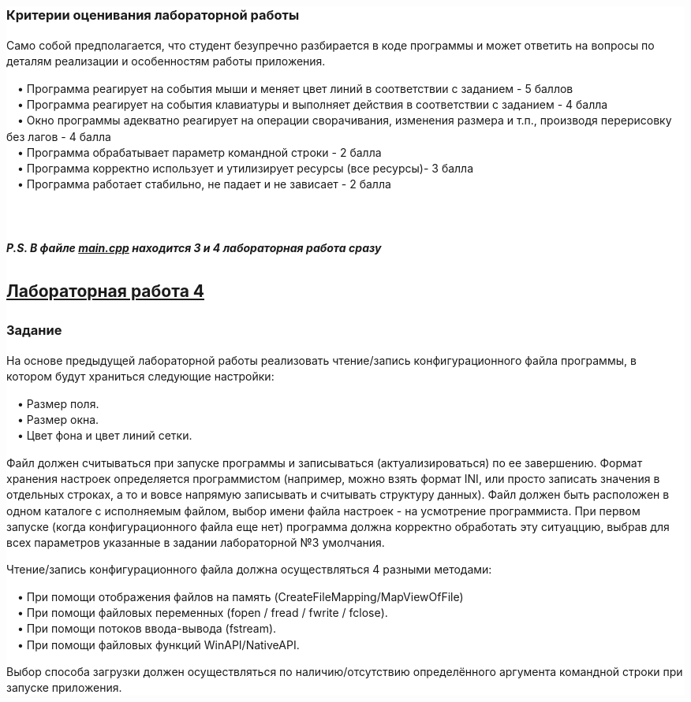 ### Критерии оценивания лабораторной работы
Само собой предполагается, что студент безупречно разбирается в коде программы и может ответить на вопросы по
деталям реализации и особенностям работы приложения.

&emsp;• Программа реагирует на события мыши и меняет цвет линий в соответствии с заданием - 5 баллов<br>
&emsp;• Программа реагирует на события клавиатуры и выполняет действия в соответствии с заданием - 4 балла<br>
&emsp;• Окно программы адекватно реагирует на операции сворачивания, изменения размера и т.п., производя перерисовку
без лагов - 4 балла<br>
&emsp;• Программа обрабатывает параметр командной строки - 2 балла<br>
&emsp;• Программа корректно использует и утилизирует ресурсы (все ресурсы)- 3 балла<br>
&emsp;• Программа работает стабильно, не падает и не зависает - 2 балла<br>
<br><br>
##### P.S. В файле [main.cpp](main.cpp) находится 3 и 4 лабораторная работа сразу

## [Лабораторная работа 4](lab_4/README.md)

### Задание
На основе предыдущей лабораторной работы реализовать чтение/запись конфигурационного файла программы, в
котором будут храниться следующие настройки:

&emsp;• Размер поля.<br>
&emsp;• Размер окна.<br>
&emsp;• Цвет фона и цвет линий сетки.<br>

Файл должен считываться при запуске программы и записываться (актуализироваться) по ее завершению. Формат
хранения настроек определяется программистом (например, можно взять формат INI, или просто записать значения в
отдельных строках, а то и вовсе напрямую записывать и считывать структуру данных). Файл должен быть расположен
в одном каталоге с исполняемым файлом, выбор имени файла настроек - на усмотрение программиста.
При первом запуске (когда конфигурационного файла еще нет) программа должна корректно обработать эту ситуаццию,
выбрав для всех параметров указанные в задании лабораторной №3 умолчания.

Чтение/запись конфигурационного файла должна осуществляться 4 разными методами:

&emsp;• При помощи отображения файлов на память (CreateFileMapping/MapViewOfFile)<br>
&emsp;• При помощи файловых переменных (fopen / fread / fwrite / fclose).<br>
&emsp;• При помощи потоков ввода-вывода (fstream).<br>
&emsp;• При помощи файловых функций WinAPI/NativeAPI.<br>

Выбор способа загрузки должен осуществляться по наличию/отсутствию определённого аргумента командной строки
при запуске приложения.
